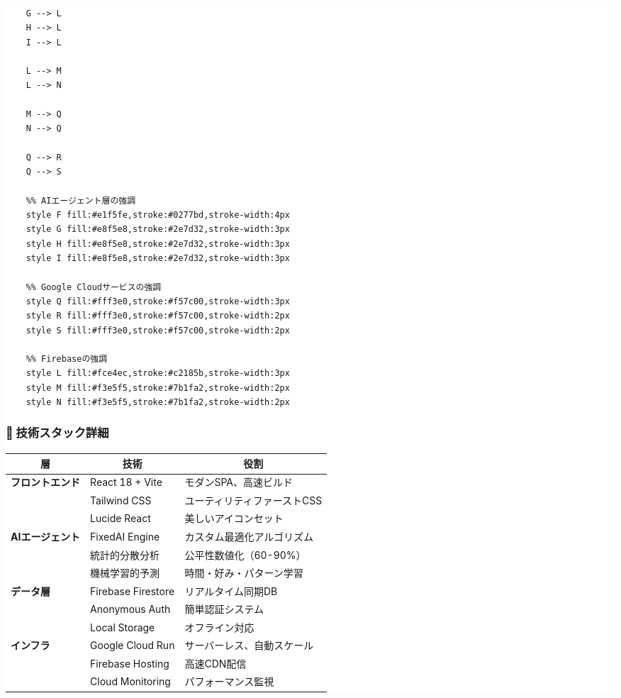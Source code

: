 ```mermaid
    G --> L
    H --> L
    I --> L
    
    L --> M
    L --> N
    
    M --> Q
    N --> Q
    
    Q --> R
    Q --> S
    
    %% AIエージェント層の強調
    style F fill:#e1f5fe,stroke:#0277bd,stroke-width:4px
    style G fill:#e8f5e8,stroke:#2e7d32,stroke-width:3px
    style H fill:#e8f5e8,stroke:#2e7d32,stroke-width:3px
    style I fill:#e8f5e8,stroke:#2e7d32,stroke-width:3px
    
    %% Google Cloudサービスの強調
    style Q fill:#fff3e0,stroke:#f57c00,stroke-width:3px
    style R fill:#fff3e0,stroke:#f57c00,stroke-width:2px
    style S fill:#fff3e0,stroke:#f57c00,stroke-width:2px
    
    %% Firebaseの強調
    style L fill:#fce4ec,stroke:#c2185b,stroke-width:3px
    style M fill:#f3e5f5,stroke:#7b1fa2,stroke-width:2px
    style N fill:#f3e5f5,stroke:#7b1fa2,stroke-width:2px
```

### 🔧 技術スタック詳細

| 層 | 技術 | 役割 |
|---|---|---|
| **フロントエンド** | React 18 + Vite | モダンSPA、高速ビルド |
| | Tailwind CSS | ユーティリティファーストCSS |
| | Lucide React | 美しいアイコンセット |
| **AIエージェント** | FixedAI Engine | カスタム最適化アルゴリズム |
| | 統計的分散分析 | 公平性数値化（60-90%） |
| | 機械学習的予測 | 時間・好み・パターン学習 |
| **データ層** | Firebase Firestore | リアルタイム同期DB |
| | Anonymous Auth | 簡単認証システム |
| | Local Storage | オフライン対応 |
| **インフラ** | Google Cloud Run | サーバーレス、自動スケール |
| | Firebase Hosting | 高速CDN配信 |
| | Cloud Monitoring | パフォーマンス監視 |
